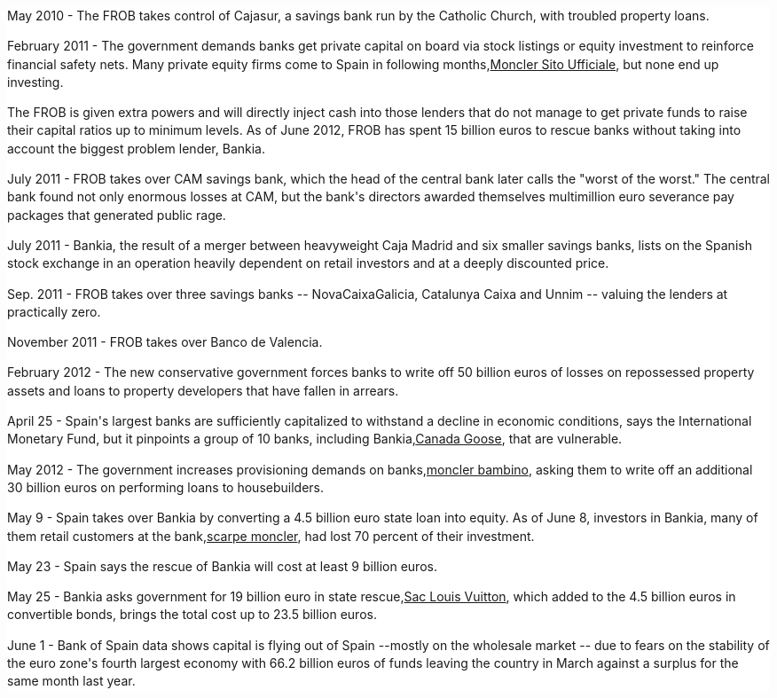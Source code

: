 May 2010 - The FROB takes control of Cajasur, a savings bank run by the
Catholic Church, with troubled property loans.

February 2011 - The government demands banks get private capital on board via
stock listings or equity investment to reinforce financial safety nets. Many
private equity firms come to Spain in following months,[Moncler Sito
Ufficiale](http://www.monclersitoufficiales.biz/
"http://www.monclersitoufficiales.biz/" ), but none end up investing.

The FROB is given extra powers and will directly inject cash into those
lenders that do not manage to get private funds to raise their capital ratios
up to minimum levels. As of June 2012, FROB has spent 15 billion euros to
rescue banks without taking into account the biggest problem lender, Bankia.

July 2011 - FROB takes over CAM savings bank, which the head of the central
bank later calls the "worst of the worst." The central bank found not only
enormous losses at CAM, but the bank's directors awarded themselves
multimillion euro severance pay packages that generated public rage.

July 2011 - Bankia, the result of a merger between heavyweight Caja Madrid and
six smaller savings banks, lists on the Spanish stock exchange in an operation
heavily dependent on retail investors and at a deeply discounted price.

Sep. 2011 - FROB takes over three savings banks -- NovaCaixaGalicia, Catalunya
Caixa and Unnim -- valuing the lenders at practically zero.

November 2011 - FROB takes over Banco de Valencia.

February 2012 - The new conservative government forces banks to write off 50
billion euros of losses on repossessed property assets and loans to property
developers that have fallen in arrears.

April 25 - Spain's largest banks are sufficiently capitalized to withstand a
decline in economic conditions, says the International Monetary Fund, but it
pinpoints a group of 10 banks, including Bankia,[Canada
Goose](http://www.cooses.com/ "http://www.cooses.com/" ), that are vulnerable.

May 2012 - The government increases provisioning demands on banks,[moncler
bambino](http://www.monclersitoufficiales.biz/
"http://www.monclersitoufficiales.biz/" ), asking them to write off an
additional 30 billion euros on performing loans to housebuilders.

May 9 - Spain takes over Bankia by converting a 4.5 billion euro state loan
into equity. As of June 8, investors in Bankia, many of them retail customers
at the bank,[scarpe moncler](http://www.hoocl.com/scarpe-moncler-c-11.html
"http://www.hoocl.com/scarpe-moncler-c-11.html" ), had lost 70 percent of
their investment.

May 23 - Spain says the rescue of Bankia will cost at least 9 billion euros.

May 25 - Bankia asks government for 19 billion euro in state rescue,[Sac Louis
Vuitton](http://www.saclouisvuitton1.net/ "http://www.saclouisvuitton1.net/"
), which added to the 4.5 billion euros in convertible bonds, brings the total
cost up to 23.5 billion euros.

June 1 - Bank of Spain data shows capital is flying out of Spain --mostly on
the wholesale market -- due to fears on the stability of the euro zone's
fourth largest economy with 66.2 billion euros of funds leaving the country in
March against a surplus for the same month last year.
